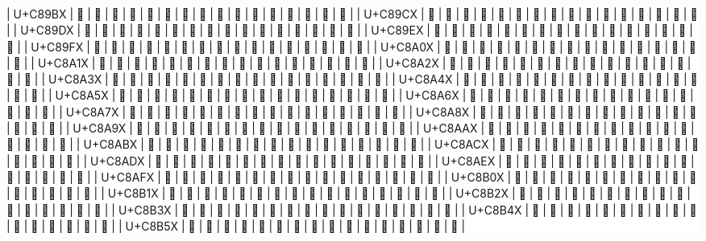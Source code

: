 | U+C89BX | &#xC89B0; | &#xC89B1; | &#xC89B2; | &#xC89B3; | &#xC89B4; | &#xC89B5; | &#xC89B6; | &#xC89B7; | &#xC89B8; | &#xC89B9; | &#xC89BA; | &#xC89BB; | &#xC89BC; | &#xC89BD; | &#xC89BE; | &#xC89BF; |
| U+C89CX | &#xC89C0; | &#xC89C1; | &#xC89C2; | &#xC89C3; | &#xC89C4; | &#xC89C5; | &#xC89C6; | &#xC89C7; | &#xC89C8; | &#xC89C9; | &#xC89CA; | &#xC89CB; | &#xC89CC; | &#xC89CD; | &#xC89CE; | &#xC89CF; |
| U+C89DX | &#xC89D0; | &#xC89D1; | &#xC89D2; | &#xC89D3; | &#xC89D4; | &#xC89D5; | &#xC89D6; | &#xC89D7; | &#xC89D8; | &#xC89D9; | &#xC89DA; | &#xC89DB; | &#xC89DC; | &#xC89DD; | &#xC89DE; | &#xC89DF; |
| U+C89EX | &#xC89E0; | &#xC89E1; | &#xC89E2; | &#xC89E3; | &#xC89E4; | &#xC89E5; | &#xC89E6; | &#xC89E7; | &#xC89E8; | &#xC89E9; | &#xC89EA; | &#xC89EB; | &#xC89EC; | &#xC89ED; | &#xC89EE; | &#xC89EF; |
| U+C89FX | &#xC89F0; | &#xC89F1; | &#xC89F2; | &#xC89F3; | &#xC89F4; | &#xC89F5; | &#xC89F6; | &#xC89F7; | &#xC89F8; | &#xC89F9; | &#xC89FA; | &#xC89FB; | &#xC89FC; | &#xC89FD; | &#xC89FE; | &#xC89FF; |
| U+C8A0X | &#xC8A00; | &#xC8A01; | &#xC8A02; | &#xC8A03; | &#xC8A04; | &#xC8A05; | &#xC8A06; | &#xC8A07; | &#xC8A08; | &#xC8A09; | &#xC8A0A; | &#xC8A0B; | &#xC8A0C; | &#xC8A0D; | &#xC8A0E; | &#xC8A0F; |
| U+C8A1X | &#xC8A10; | &#xC8A11; | &#xC8A12; | &#xC8A13; | &#xC8A14; | &#xC8A15; | &#xC8A16; | &#xC8A17; | &#xC8A18; | &#xC8A19; | &#xC8A1A; | &#xC8A1B; | &#xC8A1C; | &#xC8A1D; | &#xC8A1E; | &#xC8A1F; |
| U+C8A2X | &#xC8A20; | &#xC8A21; | &#xC8A22; | &#xC8A23; | &#xC8A24; | &#xC8A25; | &#xC8A26; | &#xC8A27; | &#xC8A28; | &#xC8A29; | &#xC8A2A; | &#xC8A2B; | &#xC8A2C; | &#xC8A2D; | &#xC8A2E; | &#xC8A2F; |
| U+C8A3X | &#xC8A30; | &#xC8A31; | &#xC8A32; | &#xC8A33; | &#xC8A34; | &#xC8A35; | &#xC8A36; | &#xC8A37; | &#xC8A38; | &#xC8A39; | &#xC8A3A; | &#xC8A3B; | &#xC8A3C; | &#xC8A3D; | &#xC8A3E; | &#xC8A3F; |
| U+C8A4X | &#xC8A40; | &#xC8A41; | &#xC8A42; | &#xC8A43; | &#xC8A44; | &#xC8A45; | &#xC8A46; | &#xC8A47; | &#xC8A48; | &#xC8A49; | &#xC8A4A; | &#xC8A4B; | &#xC8A4C; | &#xC8A4D; | &#xC8A4E; | &#xC8A4F; |
| U+C8A5X | &#xC8A50; | &#xC8A51; | &#xC8A52; | &#xC8A53; | &#xC8A54; | &#xC8A55; | &#xC8A56; | &#xC8A57; | &#xC8A58; | &#xC8A59; | &#xC8A5A; | &#xC8A5B; | &#xC8A5C; | &#xC8A5D; | &#xC8A5E; | &#xC8A5F; |
| U+C8A6X | &#xC8A60; | &#xC8A61; | &#xC8A62; | &#xC8A63; | &#xC8A64; | &#xC8A65; | &#xC8A66; | &#xC8A67; | &#xC8A68; | &#xC8A69; | &#xC8A6A; | &#xC8A6B; | &#xC8A6C; | &#xC8A6D; | &#xC8A6E; | &#xC8A6F; |
| U+C8A7X | &#xC8A70; | &#xC8A71; | &#xC8A72; | &#xC8A73; | &#xC8A74; | &#xC8A75; | &#xC8A76; | &#xC8A77; | &#xC8A78; | &#xC8A79; | &#xC8A7A; | &#xC8A7B; | &#xC8A7C; | &#xC8A7D; | &#xC8A7E; | &#xC8A7F; |
| U+C8A8X | &#xC8A80; | &#xC8A81; | &#xC8A82; | &#xC8A83; | &#xC8A84; | &#xC8A85; | &#xC8A86; | &#xC8A87; | &#xC8A88; | &#xC8A89; | &#xC8A8A; | &#xC8A8B; | &#xC8A8C; | &#xC8A8D; | &#xC8A8E; | &#xC8A8F; |
| U+C8A9X | &#xC8A90; | &#xC8A91; | &#xC8A92; | &#xC8A93; | &#xC8A94; | &#xC8A95; | &#xC8A96; | &#xC8A97; | &#xC8A98; | &#xC8A99; | &#xC8A9A; | &#xC8A9B; | &#xC8A9C; | &#xC8A9D; | &#xC8A9E; | &#xC8A9F; |
| U+C8AAX | &#xC8AA0; | &#xC8AA1; | &#xC8AA2; | &#xC8AA3; | &#xC8AA4; | &#xC8AA5; | &#xC8AA6; | &#xC8AA7; | &#xC8AA8; | &#xC8AA9; | &#xC8AAA; | &#xC8AAB; | &#xC8AAC; | &#xC8AAD; | &#xC8AAE; | &#xC8AAF; |
| U+C8ABX | &#xC8AB0; | &#xC8AB1; | &#xC8AB2; | &#xC8AB3; | &#xC8AB4; | &#xC8AB5; | &#xC8AB6; | &#xC8AB7; | &#xC8AB8; | &#xC8AB9; | &#xC8ABA; | &#xC8ABB; | &#xC8ABC; | &#xC8ABD; | &#xC8ABE; | &#xC8ABF; |
| U+C8ACX | &#xC8AC0; | &#xC8AC1; | &#xC8AC2; | &#xC8AC3; | &#xC8AC4; | &#xC8AC5; | &#xC8AC6; | &#xC8AC7; | &#xC8AC8; | &#xC8AC9; | &#xC8ACA; | &#xC8ACB; | &#xC8ACC; | &#xC8ACD; | &#xC8ACE; | &#xC8ACF; |
| U+C8ADX | &#xC8AD0; | &#xC8AD1; | &#xC8AD2; | &#xC8AD3; | &#xC8AD4; | &#xC8AD5; | &#xC8AD6; | &#xC8AD7; | &#xC8AD8; | &#xC8AD9; | &#xC8ADA; | &#xC8ADB; | &#xC8ADC; | &#xC8ADD; | &#xC8ADE; | &#xC8ADF; |
| U+C8AEX | &#xC8AE0; | &#xC8AE1; | &#xC8AE2; | &#xC8AE3; | &#xC8AE4; | &#xC8AE5; | &#xC8AE6; | &#xC8AE7; | &#xC8AE8; | &#xC8AE9; | &#xC8AEA; | &#xC8AEB; | &#xC8AEC; | &#xC8AED; | &#xC8AEE; | &#xC8AEF; |
| U+C8AFX | &#xC8AF0; | &#xC8AF1; | &#xC8AF2; | &#xC8AF3; | &#xC8AF4; | &#xC8AF5; | &#xC8AF6; | &#xC8AF7; | &#xC8AF8; | &#xC8AF9; | &#xC8AFA; | &#xC8AFB; | &#xC8AFC; | &#xC8AFD; | &#xC8AFE; | &#xC8AFF; |
| U+C8B0X | &#xC8B00; | &#xC8B01; | &#xC8B02; | &#xC8B03; | &#xC8B04; | &#xC8B05; | &#xC8B06; | &#xC8B07; | &#xC8B08; | &#xC8B09; | &#xC8B0A; | &#xC8B0B; | &#xC8B0C; | &#xC8B0D; | &#xC8B0E; | &#xC8B0F; |
| U+C8B1X | &#xC8B10; | &#xC8B11; | &#xC8B12; | &#xC8B13; | &#xC8B14; | &#xC8B15; | &#xC8B16; | &#xC8B17; | &#xC8B18; | &#xC8B19; | &#xC8B1A; | &#xC8B1B; | &#xC8B1C; | &#xC8B1D; | &#xC8B1E; | &#xC8B1F; |
| U+C8B2X | &#xC8B20; | &#xC8B21; | &#xC8B22; | &#xC8B23; | &#xC8B24; | &#xC8B25; | &#xC8B26; | &#xC8B27; | &#xC8B28; | &#xC8B29; | &#xC8B2A; | &#xC8B2B; | &#xC8B2C; | &#xC8B2D; | &#xC8B2E; | &#xC8B2F; |
| U+C8B3X | &#xC8B30; | &#xC8B31; | &#xC8B32; | &#xC8B33; | &#xC8B34; | &#xC8B35; | &#xC8B36; | &#xC8B37; | &#xC8B38; | &#xC8B39; | &#xC8B3A; | &#xC8B3B; | &#xC8B3C; | &#xC8B3D; | &#xC8B3E; | &#xC8B3F; |
| U+C8B4X | &#xC8B40; | &#xC8B41; | &#xC8B42; | &#xC8B43; | &#xC8B44; | &#xC8B45; | &#xC8B46; | &#xC8B47; | &#xC8B48; | &#xC8B49; | &#xC8B4A; | &#xC8B4B; | &#xC8B4C; | &#xC8B4D; | &#xC8B4E; | &#xC8B4F; |
| U+C8B5X | &#xC8B50; | &#xC8B51; | &#xC8B52; | &#xC8B53; | &#xC8B54; | &#xC8B55; | &#xC8B56; | &#xC8B57; | &#xC8B58; | &#xC8B59; | &#xC8B5A; | &#xC8B5B; | &#xC8B5C; | &#xC8B5D; | &#xC8B5E; | &#xC8B5F; |
